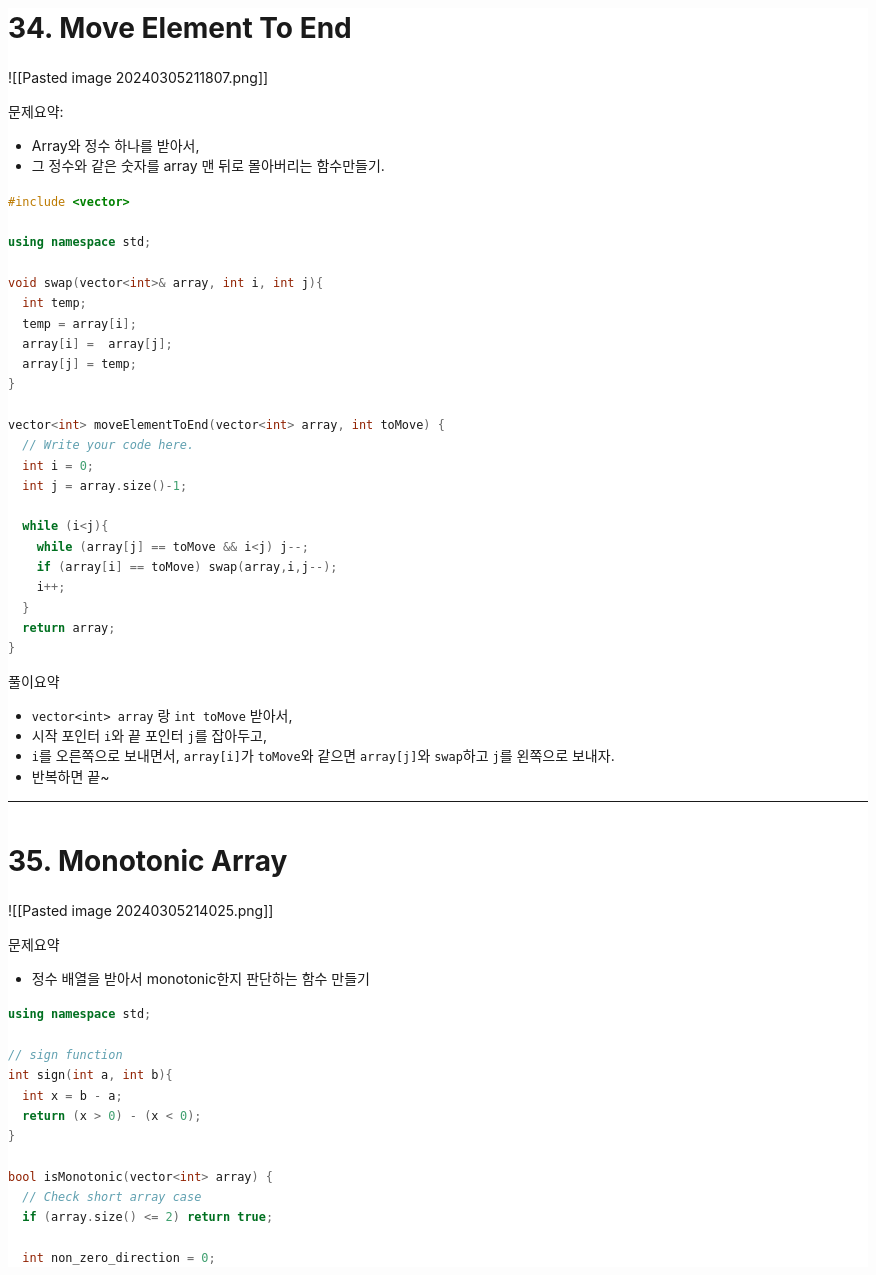 
# 34. Move Element To End

![[Pasted image 20240305211807.png]]

문제요약:
- Array와 정수 하나를 받아서,
- 그 정수와 같은 숫자를 array 맨 뒤로 몰아버리는 함수만들기.

```cpp
#include <vector>

using namespace std;

void swap(vector<int>& array, int i, int j){
  int temp;
  temp = array[i];
  array[i] =  array[j];
  array[j] = temp;
}

vector<int> moveElementToEnd(vector<int> array, int toMove) {
  // Write your code here.
  int i = 0;
  int j = array.size()-1;
  
  while (i<j){
    while (array[j] == toMove && i<j) j--;
    if (array[i] == toMove) swap(array,i,j--);
    i++;
  }
  return array;
}
```

풀이요약
- `vector<int> array` 랑 `int toMove` 받아서,
- 시작 포인터 `i`와 끝 포인터 `j`를 잡아두고,
- `i`를 오른쪽으로 보내면서, `array[i]`가 `toMove`와 같으면 `array[j]`와 `swap`하고 `j`를 왼쪽으로 보내자.
- 반복하면 끝~

---

# 35. Monotonic Array

![[Pasted image 20240305214025.png]]

문제요약
- 정수 배열을 받아서 monotonic한지 판단하는 함수 만들기

```cpp
using namespace std;

// sign function
int sign(int a, int b){
  int x = b - a;
  return (x > 0) - (x < 0);
}

bool isMonotonic(vector<int> array) {
  // Check short array case
  if (array.size() <= 2) return true;
  
  int non_zero_direction = 0;
```